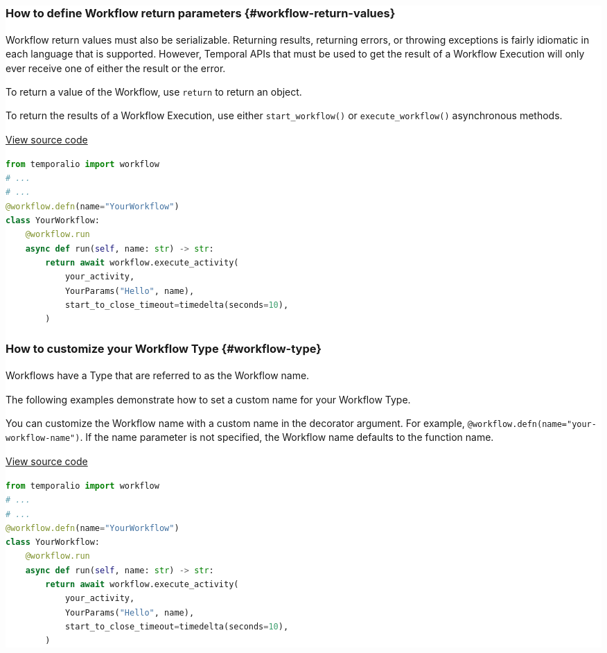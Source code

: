 ### How to define Workflow return parameters {#workflow-return-values}

Workflow return values must also be serializable.
Returning results, returning errors, or throwing exceptions is fairly idiomatic in each language that is supported.
However, Temporal APIs that must be used to get the result of a Workflow Execution will only ever receive one of either the result or the error.



To return a value of the Workflow, use `return` to return an object.

To return the results of a Workflow Execution, use either `start_workflow()` or `execute_workflow()` asynchronous methods.

<a class="dacx-source-link" href="https://github.com/temporalio/documentation-samples-python/blob/main/your_app/your_workflows_dacx.py">View source code</a>

```python
from temporalio import workflow
# ...
# ...
@workflow.defn(name="YourWorkflow")
class YourWorkflow:
    @workflow.run
    async def run(self, name: str) -> str:
        return await workflow.execute_activity(
            your_activity,
            YourParams("Hello", name),
            start_to_close_timeout=timedelta(seconds=10),
        )
```

### How to customize your Workflow Type {#workflow-type}

Workflows have a Type that are referred to as the Workflow name.

The following examples demonstrate how to set a custom name for your Workflow Type.



You can customize the Workflow name with a custom name in the decorator argument. For example, `@workflow.defn(name="your-workflow-name")`. If the name parameter is not specified, the Workflow name defaults to the function name.

<a class="dacx-source-link" href="https://github.com/temporalio/documentation-samples-python/blob/main/your_app/your_workflows_dacx.py">View source code</a>

```python
from temporalio import workflow
# ...
# ...
@workflow.defn(name="YourWorkflow")
class YourWorkflow:
    @workflow.run
    async def run(self, name: str) -> str:
        return await workflow.execute_activity(
            your_activity,
            YourParams("Hello", name),
            start_to_close_timeout=timedelta(seconds=10),
        )
```

